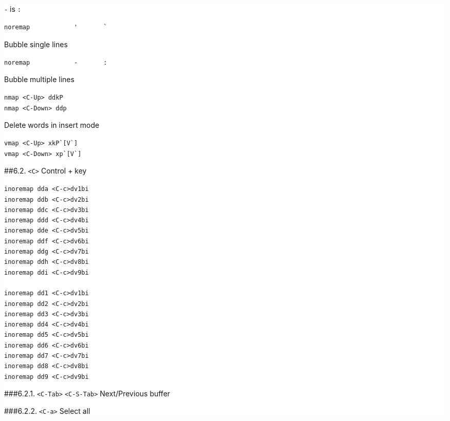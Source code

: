 `-` is `:`

```vimscript
noremap            '       `
```

Bubble single lines

```vimscript
noremap            -       :
```

Bubble multiple lines

```vimscript
nmap <C-Up> ddkP
nmap <C-Down> ddp
```

Delete words in insert mode

```vimscript
vmap <C-Up> xkP`[V`]
vmap <C-Down> xp`[V`]
```


<a name="__C___Control___key"></a>
##6.2. `<C>` Control + key

```vimscript
inoremap dda <C-c>dv1bi
inoremap ddb <C-c>dv2bi
inoremap ddc <C-c>dv3bi
inoremap ddd <C-c>dv4bi
inoremap dde <C-c>dv5bi
inoremap ddf <C-c>dv6bi
inoremap ddg <C-c>dv7bi
inoremap ddh <C-c>dv8bi
inoremap ddi <C-c>dv9bi

inoremap dd1 <C-c>dv1bi
inoremap dd2 <C-c>dv2bi
inoremap dd3 <C-c>dv3bi
inoremap dd4 <C-c>dv4bi
inoremap dd5 <C-c>dv5bi
inoremap dd6 <C-c>dv6bi
inoremap dd7 <C-c>dv7bi
inoremap dd8 <C-c>dv8bi
inoremap dd9 <C-c>dv9bi
```


<a name="__C_Tab_____C_S_Tab___Next_Previous_buffer"></a>
###6.2.1. `<C-Tab>` `<C-S-Tab>` Next/Previous buffer

<a name="__C_a___Select_all"></a>
###6.2.2. `<C-a>` Select all
